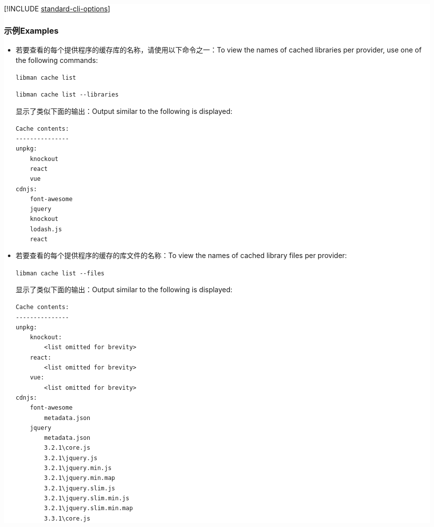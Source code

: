 [!INCLUDE [standard-cli-options](../../includes/libman-cli/standard-cli-options.md)]

### <a name="examples"></a><span data-ttu-id="58aa5-237">示例</span><span class="sxs-lookup"><span data-stu-id="58aa5-237">Examples</span></span>

* <span data-ttu-id="58aa5-238">若要查看的每个提供程序的缓存库的名称，请使用以下命令之一：</span><span class="sxs-lookup"><span data-stu-id="58aa5-238">To view the names of cached libraries per provider, use one of the following commands:</span></span>

  ```console
  libman cache list
  ```

  ```console
  libman cache list --libraries
  ```

  <span data-ttu-id="58aa5-239">显示了类似下面的输出：</span><span class="sxs-lookup"><span data-stu-id="58aa5-239">Output similar to the following is displayed:</span></span>

  ```console
  Cache contents:
  ---------------
  unpkg:
      knockout
      react
      vue
  cdnjs:
      font-awesome
      jquery
      knockout
      lodash.js
      react
  ```

* <span data-ttu-id="58aa5-240">若要查看的每个提供程序的缓存的库文件的名称：</span><span class="sxs-lookup"><span data-stu-id="58aa5-240">To view the names of cached library files per provider:</span></span>

  ```console
  libman cache list --files
  ```

  <span data-ttu-id="58aa5-241">显示了类似下面的输出：</span><span class="sxs-lookup"><span data-stu-id="58aa5-241">Output similar to the following is displayed:</span></span>

  ```console
  Cache contents:
  ---------------
  unpkg:
      knockout:
          <list omitted for brevity>
      react:
          <list omitted for brevity>
      vue:
          <list omitted for brevity>
  cdnjs:
      font-awesome
          metadata.json
      jquery
          metadata.json
          3.2.1\core.js
          3.2.1\jquery.js
          3.2.1\jquery.min.js
          3.2.1\jquery.min.map
          3.2.1\jquery.slim.js
          3.2.1\jquery.slim.min.js
          3.2.1\jquery.slim.min.map
          3.3.1\core.js
  ```